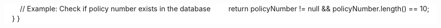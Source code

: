         // Example: Check if policy number exists in the database
        return policyNumber != null && policyNumber.length() == 10;
    }
}


